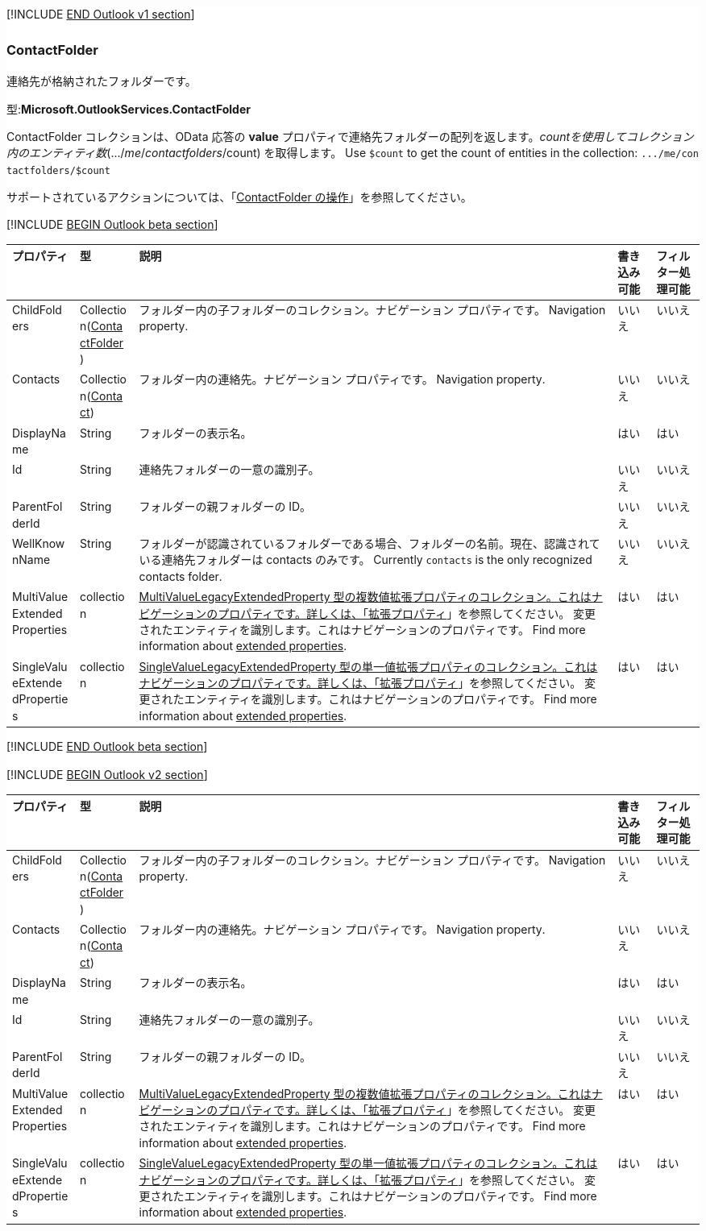 [!INCLUDE [END Outlook v1 section](../includes/controls/outlookrestapiv1section.xml)]









<a name="ContactFolderResource"> </a>

### ContactFolder

連絡先が格納されたフォルダーです。

型:**Microsoft.OutlookServices.ContactFolder**

ContactFolder コレクションは、OData 応答の **value** プロパティで連絡先フォルダーの配列を返します。$count を使用してコレクション内のエンティティ数 (.../me/contactfolders/$count) を取得します。
Use `$count` to get the count of entities in the collection: `.../me/contactfolders/$count`

サポートされているアクションについては、「[ContactFolder の操作](..\api\contacts-rest-operations.md#ContactFolderOperations)」を参照してください。




[!INCLUDE [BEGIN Outlook beta section](../includes/controls/outlookrestapibetasection.xml)]

|**プロパティ**|**型**|**説明**|**書き込み可能**|**フィルター処理可能**
|:-----|:-----|:-----|:-----|:-----|
|ChildFolders| Collection([ContactFolder](#ContactFolderResource))|フォルダー内の子フォルダーのコレクション。ナビゲーション プロパティです。 Navigation property.|いいえ|いいえ|
|Contacts| Collection([Contact](#ContactResource))|フォルダー内の連絡先。ナビゲーション プロパティです。 Navigation property.|いいえ|いいえ|
|DisplayName| String|フォルダーの表示名。|はい|はい|
|Id|String|連絡先フォルダーの一意の識別子。|いいえ|いいえ|
|ParentFolderId| String|フォルダーの親フォルダーの ID。|いいえ|いいえ|
|WellKnownName | String| フォルダーが認識されているフォルダーである場合、フォルダーの名前。現在、認識されている連絡先フォルダーは contacts のみです。 Currently `contacts` is the only recognized contacts folder. |いいえ|いいえ|
|MultiValueExtendedProperties | collection |  [MultiValueLegacyExtendedProperty 型の複数値拡張プロパティのコレクション。これはナビゲーションのプロパティです。詳しくは、「拡張プロパティ](#MultiValueLegacyExtendedPropertyResource)」を参照してください。 変更されたエンティティを識別します。これはナビゲーションのプロパティです。 Find more information about [extended properties](#ExtendedProperties). | はい | はい |
|SingleValueExtendedProperties | collection | [SingleValueLegacyExtendedProperty 型の単一値拡張プロパティのコレクション。これはナビゲーションのプロパティです。詳しくは、「拡張プロパティ](#SingleValueLegacyExtendedPropertyResource)」を参照してください。 変更されたエンティティを識別します。これはナビゲーションのプロパティです。 Find more information about [extended properties](#ExtendedProperties). | はい | はい |

[!INCLUDE [END Outlook beta section](../includes/controls/outlookrestapibetasection.xml)]







[!INCLUDE [BEGIN Outlook v2 section](../includes/controls/outlookrestapiv2section.xml)]

|**プロパティ**|**型**|**説明**|**書き込み可能**|**フィルター処理可能**
|:-----|:-----|:-----|:-----|:-----|
|ChildFolders| Collection([ContactFolder](#ContactFolderResource))|フォルダー内の子フォルダーのコレクション。ナビゲーション プロパティです。 Navigation property.|いいえ|いいえ|
|Contacts| Collection([Contact](#ContactResource))|フォルダー内の連絡先。ナビゲーション プロパティです。 Navigation property.|いいえ|いいえ|
|DisplayName| String|フォルダーの表示名。|はい|はい|
|Id|String|連絡先フォルダーの一意の識別子。|いいえ|いいえ|
|ParentFolderId| String|フォルダーの親フォルダーの ID。|いいえ|いいえ|
|MultiValueExtendedProperties | collection |  [MultiValueLegacyExtendedProperty 型の複数値拡張プロパティのコレクション。これはナビゲーションのプロパティです。詳しくは、「拡張プロパティ](#MultiValueLegacyExtendedPropertyResource_v2)」を参照してください。 変更されたエンティティを識別します。これはナビゲーションのプロパティです。 Find more information about [extended properties](#ExtendedProperties). | はい | はい |
|SingleValueExtendedProperties | collection | [SingleValueLegacyExtendedProperty 型の単一値拡張プロパティのコレクション。これはナビゲーションのプロパティです。詳しくは、「拡張プロパティ](#SingleValueLegacyExtendedPropertyResource_v2)」を参照してください。 変更されたエンティティを識別します。これはナビゲーションのプロパティです。 Find more information about [extended properties](#ExtendedProperties). | はい | はい |
